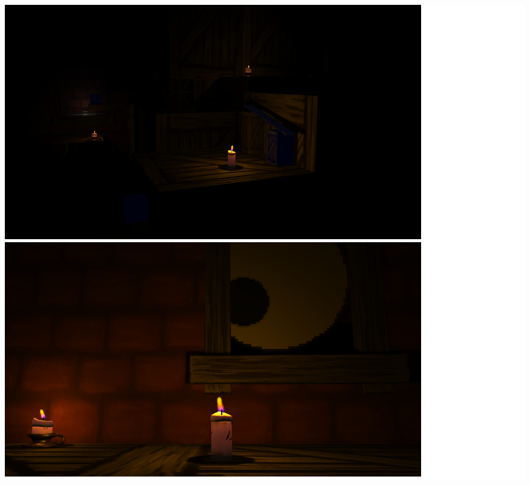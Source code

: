 <img src="img/candela_gameplay5.png" alt="Gameplay screenshot of candela." width="80%">

<img src="img/candela_gameplay3.png" alt="Gameplay screenshot of candela." width="80%">
